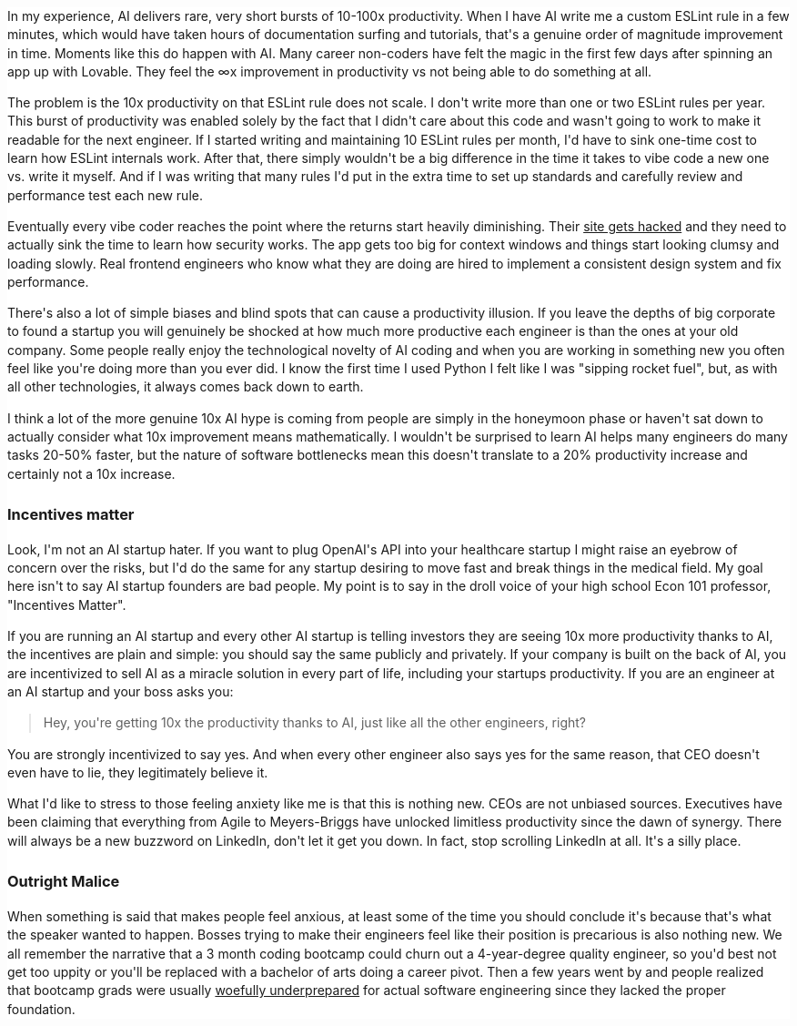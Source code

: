 In my experience, AI delivers rare, very short bursts of 10-100x productivity. When I have AI write me a custom ESLint rule in a few minutes, which would have taken hours of documentation surfing and tutorials, that's a genuine order of magnitude improvement in time. Moments like this do happen with AI. Many career non-coders have felt the magic in the first few days after spinning an app up with Lovable. They feel the ∞x improvement in productivity vs not being able to do something at all.

The problem is the 10x productivity on that ESLint rule does not scale. I don't write more than one or two ESLint rules per year. This burst of productivity was enabled solely by the fact that I didn't care about this code and wasn't going to work to make it readable for the next engineer. If I started writing and maintaining 10 ESLint rules per month, I'd have to sink one-time cost to learn how ESLint internals work. After that, there simply wouldn't be a big difference in the time it takes to vibe code a new one vs. write it myself. And if I was writing that many rules I'd put in the extra time to set up standards and carefully review and performance test each new rule.

Eventually every vibe coder reaches the point where the returns start heavily diminishing. Their [site gets hacked](https://pivot-to-ai.com/2025/03/18/guys-im-under-attack-ai-vibe-coding-in-the-wild/) and they need to actually sink the time to learn how security works. The app gets too big for context windows and things start looking clumsy and loading slowly. Real frontend engineers who know what they are doing are hired to implement a consistent design system and fix performance.

There's also a lot of simple biases and blind spots that can cause a productivity illusion. If you leave the depths of big corporate to found a startup you will genuinely be shocked at how much more productive each engineer is than the ones at your old company. Some people really enjoy the technological novelty of AI coding and when you are working in something new you often feel like you're doing more than you ever did. I know the first time I used Python I felt like I was "sipping rocket fuel", but, as with all other technologies, it always comes back down to earth.

I think a lot of the more genuine 10x AI hype is coming from people are simply in the honeymoon phase or haven't sat down to actually consider what 10x improvement means mathematically. I wouldn't be surprised to learn AI helps many engineers do many tasks 20-50% faster, but the nature of software bottlenecks mean this doesn't translate to a 20% productivity increase and certainly not a 10x increase.

### Incentives matter

Look, I'm not an AI startup hater. If you want to plug OpenAI's API into your healthcare startup I might raise an eyebrow of concern over the risks, but I'd do the same for any startup desiring to move fast and break things in the medical field. My goal here isn't to say AI startup founders are bad people. My point is to say in the droll voice of your high school Econ 101 professor, "Incentives Matter".

If you are running an AI startup and every other AI startup is telling investors they are seeing 10x more productivity thanks to AI, the incentives are plain and simple: you should say the same publicly and privately. If your company is built on the back of AI, you are incentivized to sell AI as a miracle solution in every part of life, including your startups productivity. If you are an engineer at an AI startup and your boss asks you:

> Hey, you're getting 10x the productivity thanks to AI, just like all the other engineers, right?

You are strongly incentivized to say yes. And when every other engineer also says yes for the same reason, that CEO doesn't even have to lie, they legitimately believe it.

What I'd like to stress to those feeling anxiety like me is that this is nothing new. CEOs are not unbiased sources. Executives have been claiming that everything from Agile to Meyers-Briggs have unlocked limitless productivity since the dawn of synergy. There will always be a new buzzword on LinkedIn, don't let it get you down. In fact, stop scrolling LinkedIn at all. It's a silly place.

### Outright Malice

When something is said that makes people feel anxious, at least some of the time you should conclude it's because that's what the speaker wanted to happen. Bosses trying to make their engineers feel like their position is precarious is also nothing new. We all remember the narrative that a 3 month coding bootcamp could churn out a 4-year-degree quality engineer, so you'd best not get too uppity or you'll be replaced with a bachelor of arts doing a career pivot. Then a few years went by and people realized that bootcamp grads were usually [woefully underprepared](https://www.sandofsky.com/lambda-school/) for actual software engineering since they lacked the proper foundation.
